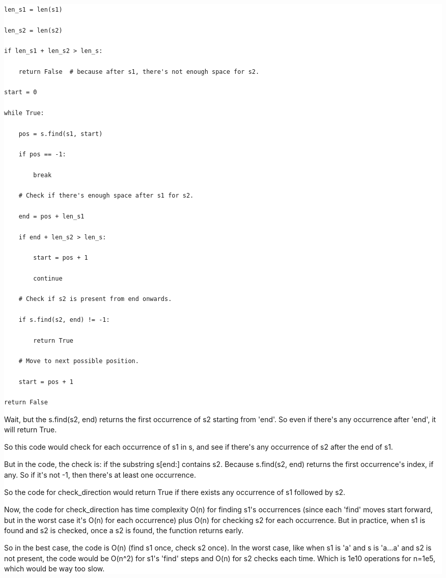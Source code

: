     len_s1 = len(s1)

    len_s2 = len(s2)

    if len_s1 + len_s2 > len_s:

        return False  # because after s1, there's not enough space for s2.

    start = 0

    while True:

        pos = s.find(s1, start)

        if pos == -1:

            break

        # Check if there's enough space after s1 for s2.

        end = pos + len_s1

        if end + len_s2 > len_s:

            start = pos + 1

            continue

        # Check if s2 is present from end onwards.

        if s.find(s2, end) != -1:

            return True

        # Move to next possible position.

        start = pos + 1

    return False

Wait, but the s.find(s2, end) returns the first occurrence of s2 starting from 'end'. So even if there's any occurrence after 'end', it will return True.

So this code would check for each occurrence of s1 in s, and see if there's any occurrence of s2 after the end of s1.

But in the code, the check is: if the substring s[end:] contains s2. Because s.find(s2, end) returns the first occurrence's index, if any. So if it's not -1, then there's at least one occurrence.

So the code for check_direction would return True if there exists any occurrence of s1 followed by s2.

Now, the code for check_direction has time complexity O(n) for finding s1's occurrences (since each 'find' moves start forward, but in the worst case it's O(n) for each occurrence) plus O(n) for checking s2 for each occurrence. But in practice, when s1 is found and s2 is checked, once a s2 is found, the function returns early.

So in the best case, the code is O(n) (find s1 once, check s2 once). In the worst case, like when s1 is 'a' and s is 'a...a' and s2 is not present, the code would be O(n^2) for s1's 'find' steps and O(n) for s2 checks each time. Which is 1e10 operations for n=1e5, which would be way too slow.
